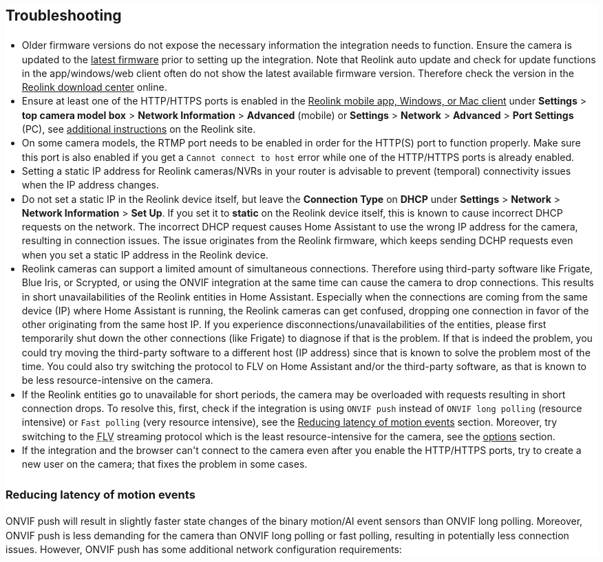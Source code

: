 ## Troubleshooting

- Older firmware versions do not expose the necessary information the integration needs to function. Ensure the camera is updated to the [latest firmware](https://reolink.com/download-center/) prior to setting up the integration. Note that Reolink auto update and check for update functions in the app/windows/web client often do not show the latest available firmware version. Therefore check the version in the [Reolink download center](https://reolink.com/download-center/) online.
- Ensure at least one of the HTTP/HTTPS ports is enabled in the [Reolink mobile app, Windows, or Mac client](https://reolink.com/software-and-manual/) under **Settings** > **top camera model box** > **Network Information** > **Advanced** (mobile) or **Settings** > **Network** > **Advanced** > **Port Settings** (PC), see [additional instructions](https://support.reolink.com/hc/en-us/articles/900000621783-How-to-Set-up-Reolink-Ports-Settings/) on the Reolink site.
- On some camera models, the RTMP port needs to be enabled in order for the HTTP(S) port to function properly. Make sure this port is also enabled if you get a `Cannot connect to host` error while one of the HTTP/HTTPS ports is already enabled.
- Setting a static IP address for Reolink cameras/NVRs in your router is advisable to prevent (temporal) connectivity issues when the IP address changes.
- Do not set a static IP in the Reolink device itself, but leave the **Connection Type** on **DHCP** under **Settings** > **Network** > **Network Information** > **Set Up**. If you set it to **static** on the Reolink device itself, this is known to cause incorrect DHCP requests on the network. The incorrect DHCP request causes Home Assistant to use the wrong IP address for the camera, resulting in connection issues. The issue originates from the Reolink firmware, which keeps sending DCHP requests even when you set a static IP address in the Reolink device.
- Reolink cameras can support a limited amount of simultaneous connections. Therefore using third-party software like Frigate, Blue Iris, or Scrypted, or using the ONVIF integration at the same time can cause the camera to drop connections. This results in short unavailabilities of the Reolink entities in Home Assistant. Especially when the connections are coming from the same device (IP) where Home Assistant is running, the Reolink cameras can get confused, dropping one connection in favor of the other originating from the same host IP. If you experience disconnections/unavailabilities of the entities, please first temporarily shut down the other connections (like Frigate) to diagnose if that is the problem. If that is indeed the problem, you could try moving the third-party software to a different host (IP address) since that is known to solve the problem most of the time. You could also try switching the protocol to FLV on Home Assistant and/or the third-party software, as that is known to be less resource-intensive on the camera.
- If the Reolink entities go to unavailable for short periods, the camera may be overloaded with requests resulting in short connection drops. To resolve this, first, check if the integration is using `ONVIF push` instead of `ONVIF long polling` (resource intensive) or `Fast polling` (very resource intensive), see the [Reducing latency of motion events](#reducing-latency-of-motion-events) section. Moreover, try switching to the <abbr title="flash video">FLV</abbr> streaming protocol which is the least resource-intensive for the camera, see the [options](#options) section.
- If the integration and the browser can't connect to the camera even after you enable the HTTP/HTTPS ports, try to create a new user on the camera; that fixes the problem in some cases.

### Reducing latency of motion events

ONVIF push will result in slightly faster state changes of the binary motion/AI event sensors than ONVIF long polling.
Moreover, ONVIF push is less demanding for the camera than ONVIF long polling or fast polling, resulting in potentially less connection issues.
However, ONVIF push has some additional network configuration requirements:
